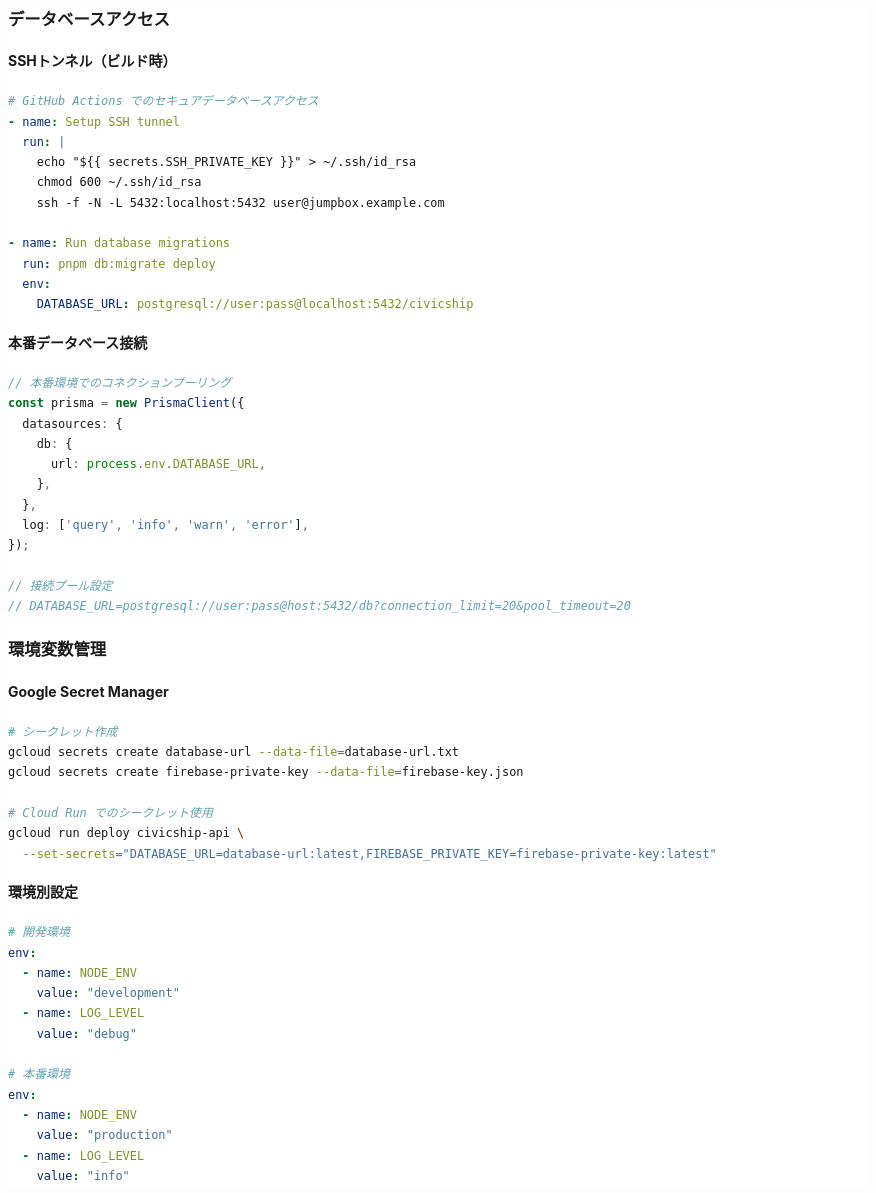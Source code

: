 ### データベースアクセス

#### SSHトンネル（ビルド時）

```yaml
# GitHub Actions でのセキュアデータベースアクセス
- name: Setup SSH tunnel
  run: |
    echo "${{ secrets.SSH_PRIVATE_KEY }}" > ~/.ssh/id_rsa
    chmod 600 ~/.ssh/id_rsa
    ssh -f -N -L 5432:localhost:5432 user@jumpbox.example.com
    
- name: Run database migrations
  run: pnpm db:migrate deploy
  env:
    DATABASE_URL: postgresql://user:pass@localhost:5432/civicship
```

#### 本番データベース接続

```typescript
// 本番環境でのコネクションプーリング
const prisma = new PrismaClient({
  datasources: {
    db: {
      url: process.env.DATABASE_URL,
    },
  },
  log: ['query', 'info', 'warn', 'error'],
});

// 接続プール設定
// DATABASE_URL=postgresql://user:pass@host:5432/db?connection_limit=20&pool_timeout=20
```

### 環境変数管理

#### Google Secret Manager

```bash
# シークレット作成
gcloud secrets create database-url --data-file=database-url.txt
gcloud secrets create firebase-private-key --data-file=firebase-key.json

# Cloud Run でのシークレット使用
gcloud run deploy civicship-api \
  --set-secrets="DATABASE_URL=database-url:latest,FIREBASE_PRIVATE_KEY=firebase-private-key:latest"
```

#### 環境別設定

```yaml
# 開発環境
env:
  - name: NODE_ENV
    value: "development"
  - name: LOG_LEVEL
    value: "debug"

# 本番環境
env:
  - name: NODE_ENV
    value: "production"
  - name: LOG_LEVEL
    value: "info"
```
